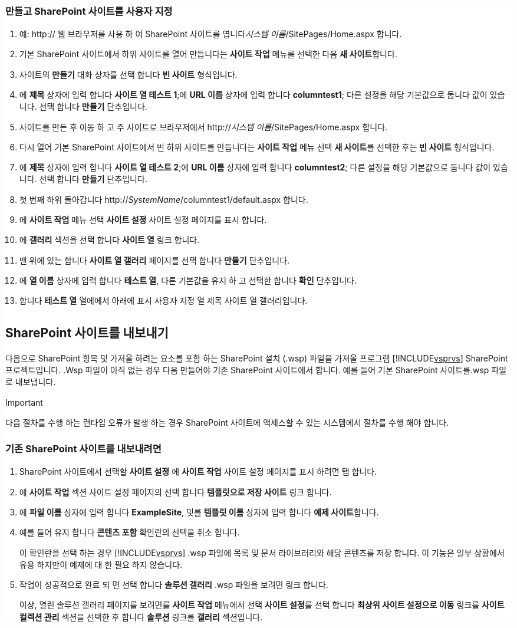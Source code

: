### <a name="to-create-and-customize-a-sharepoint-site"></a>만들고 SharePoint 사이트를 사용자 지정

1. 예: http:// 웹 브라우저를 사용 하 여 SharePoint 사이트를 엽니다<em>시스템 이름</em>/SitePages/Home.aspx 합니다.

2. 기본 SharePoint 사이트에서 하위 사이트를 열어 만듭니다는 **사이트 작업** 메뉴를 선택한 다음 **새 사이트**합니다.

3. 사이트의 **만들기** 대화 상자를 선택 합니다 **빈 사이트** 형식입니다.

4. 에 **제목** 상자에 입력 합니다 **사이트 열 테스트 1**;에 **URL 이름** 상자에 입력 합니다 **columntest1**; 다른 설정을 해당 기본값으로 둡니다 값이 있습니다. 선택 합니다 **만들기** 단추입니다.

5. 사이트를 만든 후 이동 하 고 주 사이트로 브라우저에서 http://<em>시스템 이름</em>/SitePages/Home.aspx 합니다.

6. 다시 열어 기본 SharePoint 사이트에서 빈 하위 사이트를 만듭니다는 **사이트 작업** 메뉴 선택 **새 사이트**를 선택한 후는 **빈 사이트** 형식입니다.

7. 에 **제목** 상자에 입력 합니다 **사이트 열 테스트 2**;에 **URL 이름** 상자에 입력 합니다 **columntest2**; 다른 설정을 해당 기본값으로 둡니다 값이 있습니다. 선택 합니다 **만들기** 단추입니다.

8. 첫 번째 하위 돌아갑니다 http://<em>SystemName</em>/columntest1/default.aspx 합니다.

9. 에 **사이트 작업** 메뉴 선택 **사이트 설정** 사이트 설정 페이지를 표시 합니다.

10. 에 **갤러리** 섹션을 선택 합니다 **사이트 열** 링크 합니다.

11. 맨 위에 있는 합니다 **사이트 열 갤러리** 페이지를 선택 합니다 **만들기** 단추입니다.

12. 에 **열 이름** 상자에 입력 합니다 **테스트 열**, 다른 기본값을 유지 하 고 선택한 합니다 **확인** 단추입니다.

13. 합니다 **테스트 열** 열에에서 아래에 표시 사용자 지정 열 제목 사이트 열 갤러리입니다.

## <a name="exporting-the-sharepoint-site"></a>SharePoint 사이트를 내보내기
 다음으로 SharePoint 항목 및 가져올 하려는 요소를 포함 하는 SharePoint 설치 (.wsp) 파일을 가져올 프로그램 [!INCLUDE[vsprvs](../sharepoint/includes/vsprvs-md.md)] SharePoint 프로젝트입니다. .Wsp 파일이 아직 없는 경우 다음 만들어야 기존 SharePoint 사이트에서 합니다. 예를 들어 기본 SharePoint 사이트를.wsp 파일로 내보냅니다.

> [!IMPORTANT]
> 다음 절차를 수행 하는 런타임 오류가 발생 하는 경우 SharePoint 사이트에 액세스할 수 있는 시스템에서 절차를 수행 해야 합니다.

### <a name="to-export-an-existing-sharepoint-site"></a>기존 SharePoint 사이트를 내보내려면

1. SharePoint 사이트에서 선택할 **사이트 설정** 에 **사이트 작업** 사이트 설정 페이지를 표시 하려면 탭 합니다.

2. 에 **사이트 작업** 섹션 사이트 설정 페이지의 선택 합니다 **템플릿으로 저장 사이트** 링크 합니다.

3. 에 **파일 이름** 상자에 입력 합니다 **ExampleSite**, 및를 **템플릿 이름** 상자에 입력 합니다 **예제 사이트**합니다.

4. 예를 들어 유지 합니다 **콘텐츠 포함** 확인란의 선택을 취소 합니다.

     이 확인란을 선택 하는 경우 [!INCLUDE[vsprvs](../sharepoint/includes/vsprvs-md.md)] .wsp 파일에 목록 및 문서 라이브러리와 해당 콘텐츠를 저장 합니다. 이 기능은 일부 상황에서 유용 하지만이 예제에 대 한 필요 하지 않습니다.

5. 작업이 성공적으로 완료 되 면 선택 합니다 **솔루션 갤러리** .wsp 파일을 보려면 링크 합니다.

     이상, 열린 솔루션 갤러리 페이지를 보려면를 **사이트 작업** 메뉴에서 선택 **사이트 설정**를 선택 합니다 **최상위 사이트 설정으로 이동** 링크를  **사이트 컬렉션 관리** 섹션을 선택한 후 합니다 **솔루션** 링크를 **갤러리** 섹션입니다.
